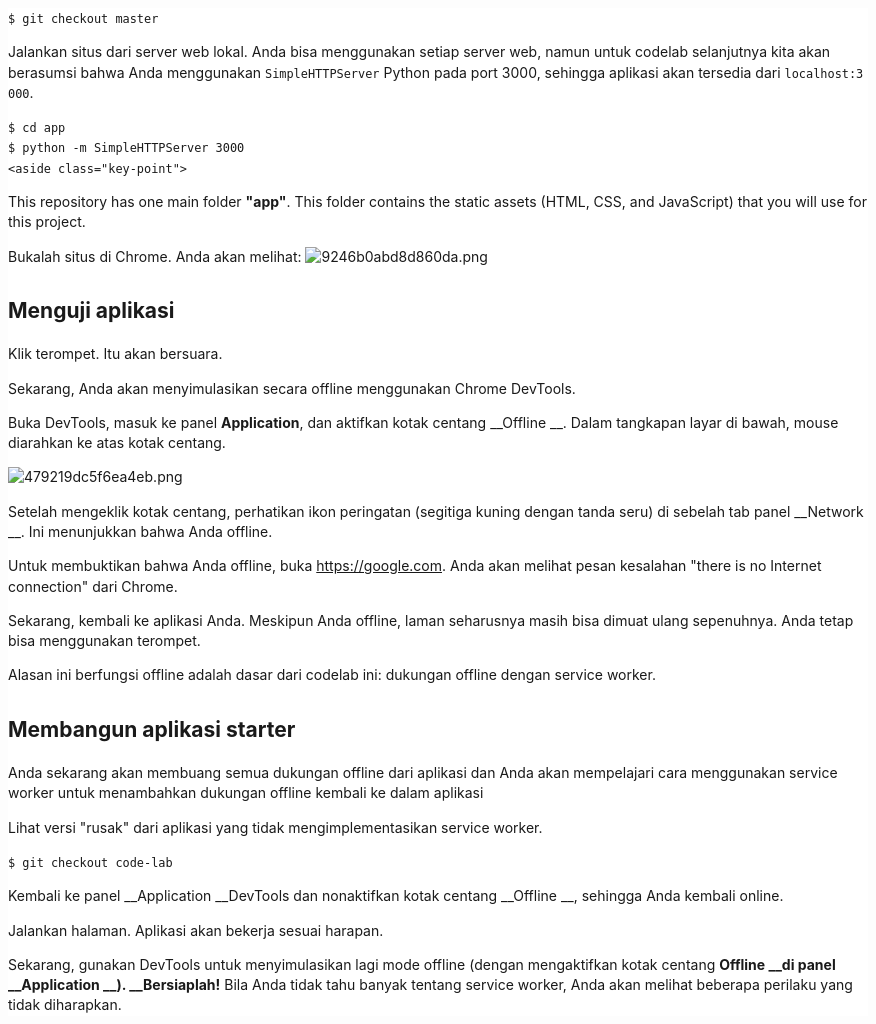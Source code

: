     $ git checkout master
    

Jalankan situs dari server web lokal. Anda bisa menggunakan setiap server web, namun untuk codelab selanjutnya kita akan berasumsi bahwa Anda menggunakan `SimpleHTTPServer` Python pada port 3000, sehingga aplikasi akan tersedia dari `localhost:3000`.

    $ cd app
    $ python -m SimpleHTTPServer 3000
    <aside class="key-point">

<p>This repository has one main folder <strong>"app"</strong>. This folder contains the static assets (HTML, CSS, and JavaScript) that you will use for this project.</p>

</aside> 

Bukalah situs di Chrome. Anda akan melihat: ![9246b0abd8d860da.png](img/3ec8737c20a475df.png)

## Menguji aplikasi

Klik terompet. Itu akan bersuara.

Sekarang, Anda akan menyimulasikan secara offline menggunakan Chrome DevTools.

Buka DevTools, masuk ke panel **Application**, dan aktifkan kotak centang __Offline __. Dalam tangkapan layar di bawah, mouse diarahkan ke atas kotak centang.

![479219dc5f6ea4eb.png](img/479219dc5f6ea4eb.png)

Setelah mengeklik kotak centang, perhatikan ikon peringatan (segitiga kuning dengan tanda seru) di sebelah tab panel __Network __. Ini menunjukkan bahwa Anda offline.

Untuk membuktikan bahwa Anda offline, buka <https://google.com>. Anda akan melihat pesan kesalahan "there is no Internet connection" dari Chrome.

Sekarang, kembali ke aplikasi Anda. Meskipun Anda offline, laman seharusnya masih bisa dimuat ulang sepenuhnya. Anda tetap bisa menggunakan terompet.

Alasan ini berfungsi offline adalah dasar dari codelab ini: dukungan offline dengan service worker.

## Membangun aplikasi starter

Anda sekarang akan membuang semua dukungan offline dari aplikasi dan Anda akan mempelajari cara menggunakan service worker untuk menambahkan dukungan offline kembali ke dalam aplikasi

Lihat versi "rusak" dari aplikasi yang tidak mengimplementasikan service worker.

    $ git checkout code-lab
    

Kembali ke panel __Application __DevTools dan nonaktifkan kotak centang __Offline __, sehingga Anda kembali online.

Jalankan halaman. Aplikasi akan bekerja sesuai harapan.

Sekarang, gunakan DevTools untuk menyimulasikan lagi mode offline (dengan mengaktifkan kotak centang **Offline __di panel __Application __). __Bersiaplah!** Bila Anda tidak tahu banyak tentang service worker, Anda akan melihat beberapa perilaku yang tidak diharapkan.
